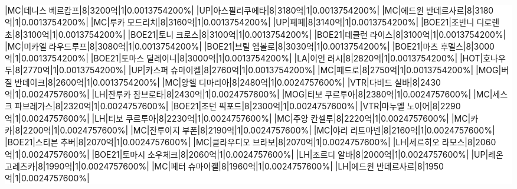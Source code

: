 |MC|데니스 베르캄프|8|3200억|1|0.0013754200%|
|UP|아스필리쿠에타|8|3180억|1|0.0013754200%|
|MC|에드윈 반데르사르|8|3180억|1|0.0013754200%|
|MC|루카 모드리치|8|3160억|1|0.0013754200%|
|UP|페페|8|3140억|1|0.0013754200%|
|BOE21|조반니 디로렌초|8|3100억|1|0.0013754200%|
|BOE21|토니 크로스|8|3100억|1|0.0013754200%|
|BOE21|데클런 라이스|8|3100억|1|0.0013754200%|
|MC|미카엘 라우드루프|8|3080억|1|0.0013754200%|
|BOE21|브릴 엠볼로|8|3030억|1|0.0013754200%|
|BOE21|마츠 후멜스|8|3000억|1|0.0013754200%|
|BOE21|토마스 딜레이니|8|3000억|1|0.0013754200%|
|LA|이언 러시|8|2820억|1|0.0013754200%|
|HOT|호나우두|8|2770억|1|0.0013754200%|
|UP|카스퍼 슈마이켈|8|2760억|1|0.0013754200%|
|MC|페드로|8|2750억|1|0.0013754200%|
|MOG|버질 반데이크|8|2600억|1|0.0013754200%|
|MC|앙헬 디마리아|8|2480억|1|0.0024757600%|
|VTR|다비드 실바|8|2430억|1|0.0024757600%|
|LH|잔루카 잠브로타|8|2430억|1|0.0024757600%|
|MOG|티보 쿠르투아|8|2380억|1|0.0024757600%|
|MC|세스크 파브레가스|8|2320억|1|0.0024757600%|
|BOE21|조던 픽포드|8|2300억|1|0.0024757600%|
|VTR|마누엘 노이어|8|2290억|1|0.0024757600%|
|LH|티보 쿠르투아|8|2230억|1|0.0024757600%|
|MC|주앙 칸셀루|8|2220억|1|0.0024757600%|
|MC|카카|8|2200억|1|0.0024757600%|
|MC|잔루이지 부폰|8|2190억|1|0.0024757600%|
|MC|야리 리트마넨|8|2160억|1|0.0024757600%|
|BOE21|스티븐 추버|8|2070억|1|0.0024757600%|
|MC|클라우디오 브라보|8|2070억|1|0.0024757600%|
|LH|세르히오 라모스|8|2060억|1|0.0024757600%|
|BOE21|토마시 소우체크|8|2060억|1|0.0024757600%|
|LH|조르디 알바|8|2000억|1|0.0024757600%|
|UP|레온 고레츠카|8|1990억|1|0.0024757600%|
|MC|페터 슈마이켈|8|1960억|1|0.0024757600%|
|LH|에드윈 반데르사르|8|1950억|1|0.0024757600%|